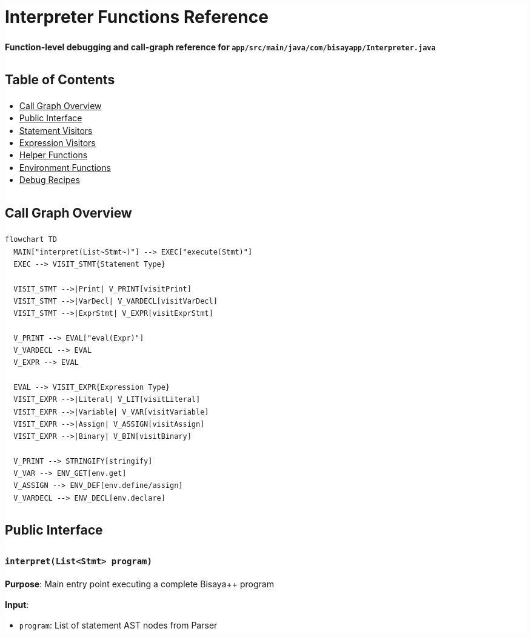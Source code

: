 # Interpreter Functions Reference

**Function-level debugging and call-graph reference for `app/src/main/java/com/bisayapp/Interpreter.java`**

## Table of Contents
- [Call Graph Overview](#call-graph-overview)
- [Public Interface](#public-interface)
- [Statement Visitors](#statement-visitors)
- [Expression Visitors](#expression-visitors)
- [Helper Functions](#helper-functions)
- [Environment Functions](#environment-functions)
- [Debug Recipes](#debug-recipes)

## Call Graph Overview

```mermaid
flowchart TD
  MAIN["interpret(List~Stmt~)"] --> EXEC["execute(Stmt)"]
  EXEC --> VISIT_STMT{Statement Type}
  
  VISIT_STMT -->|Print| V_PRINT[visitPrint]
  VISIT_STMT -->|VarDecl| V_VARDECL[visitVarDecl] 
  VISIT_STMT -->|ExprStmt| V_EXPR[visitExprStmt]
  
  V_PRINT --> EVAL["eval(Expr)"]
  V_VARDECL --> EVAL
  V_EXPR --> EVAL
  
  EVAL --> VISIT_EXPR{Expression Type}
  VISIT_EXPR -->|Literal| V_LIT[visitLiteral]
  VISIT_EXPR -->|Variable| V_VAR[visitVariable]
  VISIT_EXPR -->|Assign| V_ASSIGN[visitAssign]
  VISIT_EXPR -->|Binary| V_BIN[visitBinary]
  
  V_PRINT --> STRINGIFY[stringify]
  V_VAR --> ENV_GET[env.get]
  V_ASSIGN --> ENV_DEF[env.define/assign]
  V_VARDECL --> ENV_DECL[env.declare]
```

## Public Interface

### `interpret(List<Stmt> program)`

**Purpose**: Main entry point executing a complete Bisaya++ program

**Input**: 
- `program`: List of statement AST nodes from Parser
